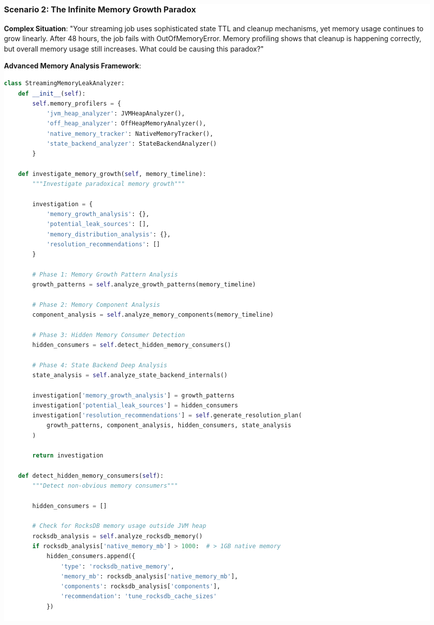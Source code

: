 ### **Scenario 2: The Infinite Memory Growth Paradox**

**Complex Situation**: "Your streaming job uses sophisticated state TTL and cleanup mechanisms, yet memory usage continues to grow linearly. After 48 hours, the job fails with OutOfMemoryError. Memory profiling shows that cleanup is happening correctly, but overall memory usage still increases. What could be causing this paradox?"

**Advanced Memory Analysis Framework**:

```python
class StreamingMemoryLeakAnalyzer:
    def __init__(self):
        self.memory_profilers = {
            'jvm_heap_analyzer': JVMHeapAnalyzer(),
            'off_heap_analyzer': OffHeapMemoryAnalyzer(), 
            'native_memory_tracker': NativeMemoryTracker(),
            'state_backend_analyzer': StateBackendAnalyzer()
        }
        
    def investigate_memory_growth(self, memory_timeline):
        """Investigate paradoxical memory growth"""
        
        investigation = {
            'memory_growth_analysis': {},
            'potential_leak_sources': [],
            'memory_distribution_analysis': {},
            'resolution_recommendations': []
        }
        
        # Phase 1: Memory Growth Pattern Analysis
        growth_patterns = self.analyze_growth_patterns(memory_timeline)
        
        # Phase 2: Memory Component Analysis
        component_analysis = self.analyze_memory_components(memory_timeline)
        
        # Phase 3: Hidden Memory Consumer Detection
        hidden_consumers = self.detect_hidden_memory_consumers()
        
        # Phase 4: State Backend Deep Analysis
        state_analysis = self.analyze_state_backend_internals()
        
        investigation['memory_growth_analysis'] = growth_patterns
        investigation['potential_leak_sources'] = hidden_consumers
        investigation['resolution_recommendations'] = self.generate_resolution_plan(
            growth_patterns, component_analysis, hidden_consumers, state_analysis
        )
        
        return investigation
    
    def detect_hidden_memory_consumers(self):
        """Detect non-obvious memory consumers"""
        
        hidden_consumers = []
        
        # Check for RocksDB memory usage outside JVM heap
        rocksdb_analysis = self.analyze_rocksdb_memory()
        if rocksdb_analysis['native_memory_mb'] > 1000:  # > 1GB native memory
            hidden_consumers.append({
                'type': 'rocksdb_native_memory',
                'memory_mb': rocksdb_analysis['native_memory_mb'],
                'components': rocksdb_analysis['components'],
                'recommendation': 'tune_rocksdb_cache_sizes'
            })
        
```
